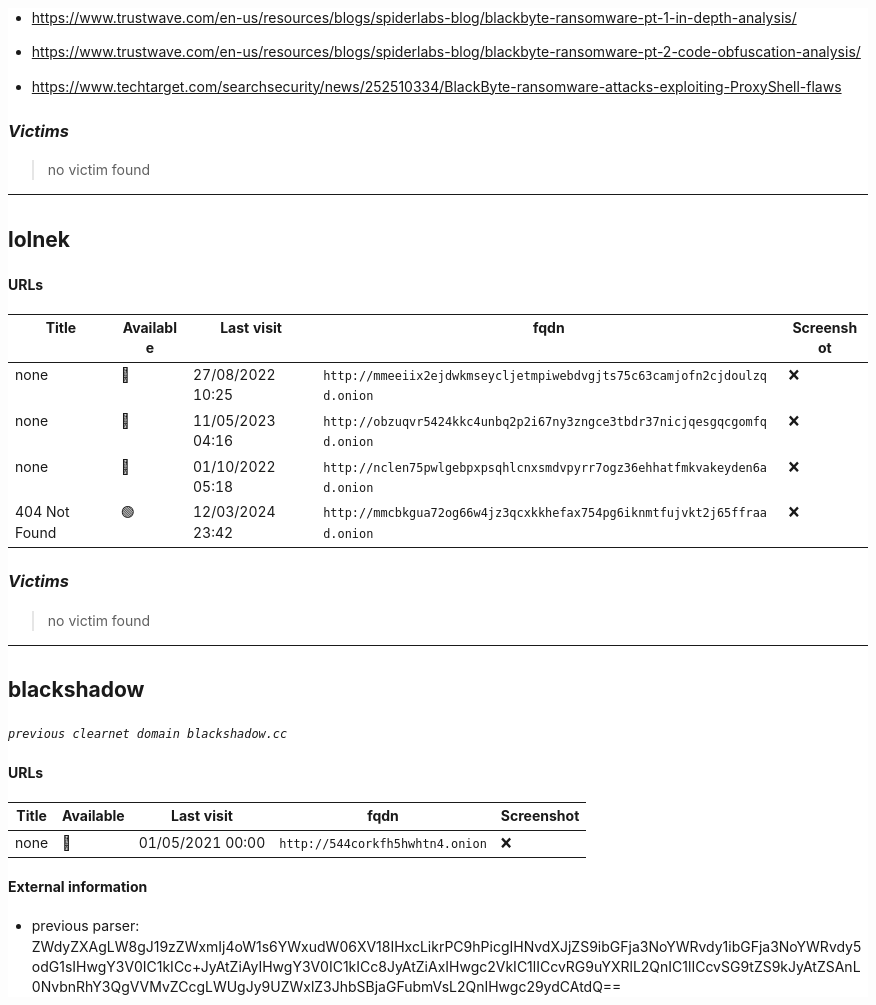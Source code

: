 - https://www.trustwave.com/en-us/resources/blogs/spiderlabs-blog/blackbyte-ransomware-pt-1-in-depth-analysis/

- https://www.trustwave.com/en-us/resources/blogs/spiderlabs-blog/blackbyte-ransomware-pt-2-code-obfuscation-analysis/

- https://www.techtarget.com/searchsecurity/news/252510334/BlackByte-ransomware-attacks-exploiting-ProxyShell-flaws



### _Victims_

> no victim found


 --- 

## **lolnek**




#### **URLs**
| Title | Available | Last visit | fqdn | Screenshot 
|---|---|---|---|---|
| none | 🔴 | 27/08/2022 10:25 | `http://mmeeiix2ejdwkmseycljetmpiwebdvgjts75c63camjofn2cjdoulzqd.onion` | ❌ | 
| none | 🔴 | 11/05/2023 04:16 | `http://obzuqvr5424kkc4unbq2p2i67ny3zngce3tbdr37nicjqesgqcgomfqd.onion` | ❌ | 
| none | 🔴 | 01/10/2022 05:18 | `http://nclen75pwlgebpxpsqhlcnxsmdvpyrr7ogz36ehhatfmkvakeyden6ad.onion` | ❌ | 
| 404 Not Found | 🟢 | 12/03/2024 23:42 | `http://mmcbkgua72og66w4jz3qcxkkhefax754pg6iknmtfujvkt2j65ffraad.onion` | ❌ | 


### _Victims_

> no victim found


 --- 

## **blackshadow**


_`previous clearnet domain blackshadow.cc`_



#### **URLs**
| Title | Available | Last visit | fqdn | Screenshot 
|---|---|---|---|---|
| none | 🔴 | 01/05/2021 00:00 | `http://544corkfh5hwhtn4.onion` | ❌ | 
#### **External information**
- previous parser: ZWdyZXAgLW8gJ19zZWxmIj4oW1s6YWxudW06XV18IHxcLikrPC9hPicgIHNvdXJjZS9ibGFja3NoYWRvdy1ibGFja3NoYWRvdy5odG1sIHwgY3V0IC1kICc+JyAtZiAyIHwgY3V0IC1kICc8JyAtZiAxIHwgc2VkIC1lICcvRG9uYXRlL2QnIC1lICcvSG9tZS9kJyAtZSAnL0NvbnRhY3QgVVMvZCcgLWUgJy9UZWxlZ3JhbSBjaGFubmVsL2QnIHwgc29ydCAtdQ==
